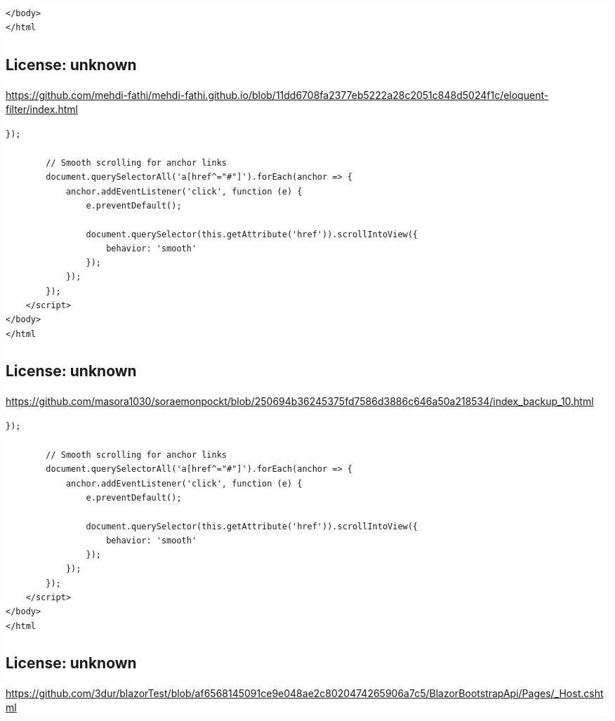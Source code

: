 ```
</body>
</html
```


## License: unknown
https://github.com/mehdi-fathi/mehdi-fathi.github.io/blob/11dd6708fa2377eb5222a28c2051c848d5024f1c/eloquent-filter/index.html

```
});
        
        // Smooth scrolling for anchor links
        document.querySelectorAll('a[href^="#"]').forEach(anchor => {
            anchor.addEventListener('click', function (e) {
                e.preventDefault();
                
                document.querySelector(this.getAttribute('href')).scrollIntoView({
                    behavior: 'smooth'
                });
            });
        });
    </script>
</body>
</html
```


## License: unknown
https://github.com/masora1030/soraemonpockt/blob/250694b36245375fd7586d3886c646a50a218534/index_backup_10.html

```
});
        
        // Smooth scrolling for anchor links
        document.querySelectorAll('a[href^="#"]').forEach(anchor => {
            anchor.addEventListener('click', function (e) {
                e.preventDefault();
                
                document.querySelector(this.getAttribute('href')).scrollIntoView({
                    behavior: 'smooth'
                });
            });
        });
    </script>
</body>
</html
```


## License: unknown
https://github.com/3dur/blazorTest/blob/af6568145091ce9e048ae2c8020474265906a7c5/BlazorBootstrapApi/Pages/_Host.cshtml

